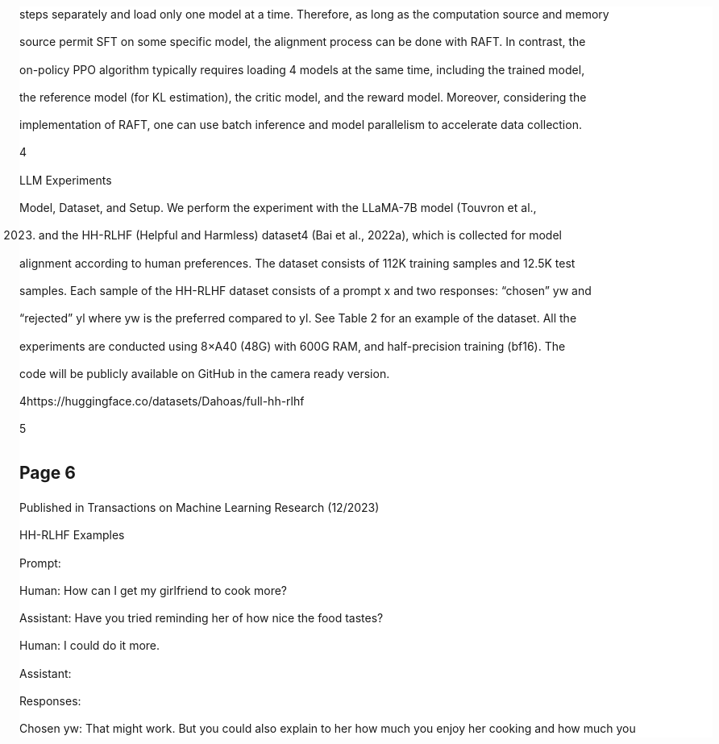 steps separately and load only one model at a time. Therefore, as long as the computation source and memory

source permit SFT on some specific model, the alignment process can be done with RAFT. In contrast, the

on-policy PPO algorithm typically requires loading 4 models at the same time, including the trained model,

the reference model (for KL estimation), the critic model, and the reward model. Moreover, considering the

implementation of RAFT, one can use batch inference and model parallelism to accelerate data collection.

4

LLM Experiments

Model, Dataset, and Setup. We perform the experiment with the LLaMA-7B model (Touvron et al.,

2023) and the HH-RLHF (Helpful and Harmless) dataset4 (Bai et al., 2022a), which is collected for model

alignment according to human preferences. The dataset consists of 112K training samples and 12.5K test

samples. Each sample of the HH-RLHF dataset consists of a prompt x and two responses: “chosen” yw and

“rejected” yl where yw is the preferred compared to yl. See Table 2 for an example of the dataset. All the

experiments are conducted using 8×A40 (48G) with 600G RAM, and half-precision training (bf16). The

code will be publicly available on GitHub in the camera ready version.

4https://huggingface.co/datasets/Dahoas/full-hh-rlhf

5

## Page 6

Published in Transactions on Machine Learning Research (12/2023)

HH-RLHF Examples

Prompt:

Human: How can I get my girlfriend to cook more?

Assistant: Have you tried reminding her of how nice the food tastes?

Human: I could do it more.

Assistant:

Responses:

Chosen yw: That might work. But you could also explain to her how much you enjoy her cooking and how much you
